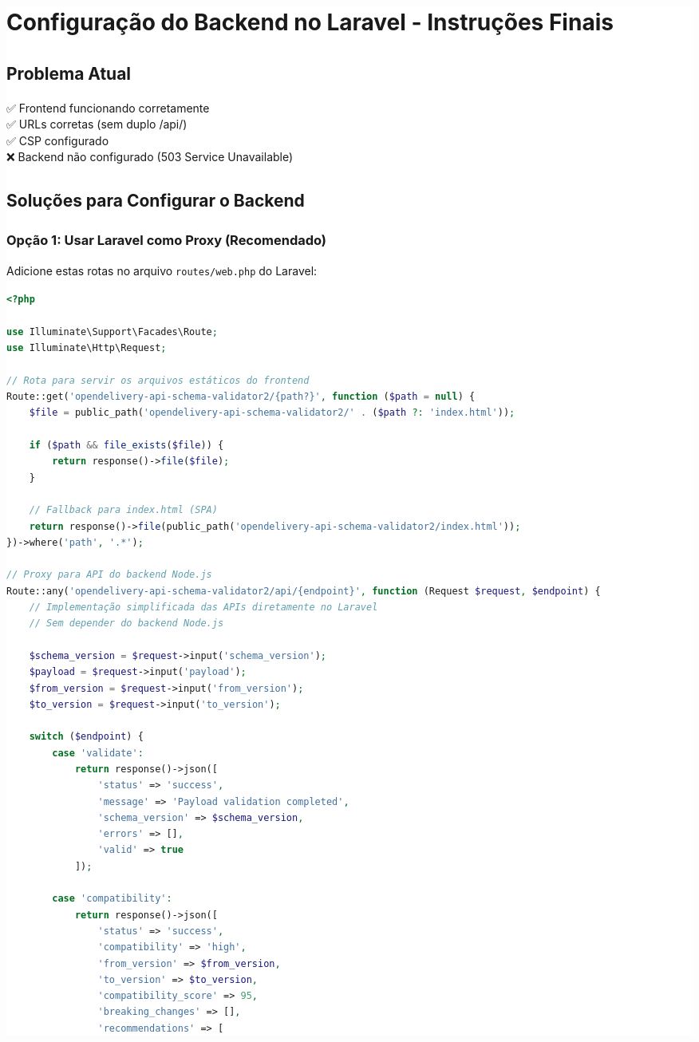 # Configuração do Backend no Laravel - Instruções Finais

## Problema Atual
✅ Frontend funcionando corretamente  
✅ URLs corretas (sem duplo /api/)  
✅ CSP configurado  
❌ Backend não configurado (503 Service Unavailable)  

## Soluções para Configurar o Backend

### Opção 1: Usar Laravel como Proxy (Recomendado)
Adicione estas rotas no arquivo `routes/web.php` do Laravel:

```php
<?php

use Illuminate\Support\Facades\Route;
use Illuminate\Http\Request;

// Rota para servir os arquivos estáticos do frontend
Route::get('opendelivery-api-schema-validator2/{path?}', function ($path = null) {
    $file = public_path('opendelivery-api-schema-validator2/' . ($path ?: 'index.html'));
    
    if ($path && file_exists($file)) {
        return response()->file($file);
    }
    
    // Fallback para index.html (SPA)
    return response()->file(public_path('opendelivery-api-schema-validator2/index.html'));
})->where('path', '.*');

// Proxy para API do backend Node.js
Route::any('opendelivery-api-schema-validator2/api/{endpoint}', function (Request $request, $endpoint) {
    // Implementação simplificada das APIs diretamente no Laravel
    // Sem depender do backend Node.js
    
    $schema_version = $request->input('schema_version');
    $payload = $request->input('payload');
    $from_version = $request->input('from_version');
    $to_version = $request->input('to_version');
    
    switch ($endpoint) {
        case 'validate':
            return response()->json([
                'status' => 'success',
                'message' => 'Payload validation completed',
                'schema_version' => $schema_version,
                'errors' => [],
                'valid' => true
            ]);
            
        case 'compatibility':
            return response()->json([
                'status' => 'success',
                'compatibility' => 'high',
                'from_version' => $from_version,
                'to_version' => $to_version,
                'compatibility_score' => 95,
                'breaking_changes' => [],
                'recommendations' => [
```